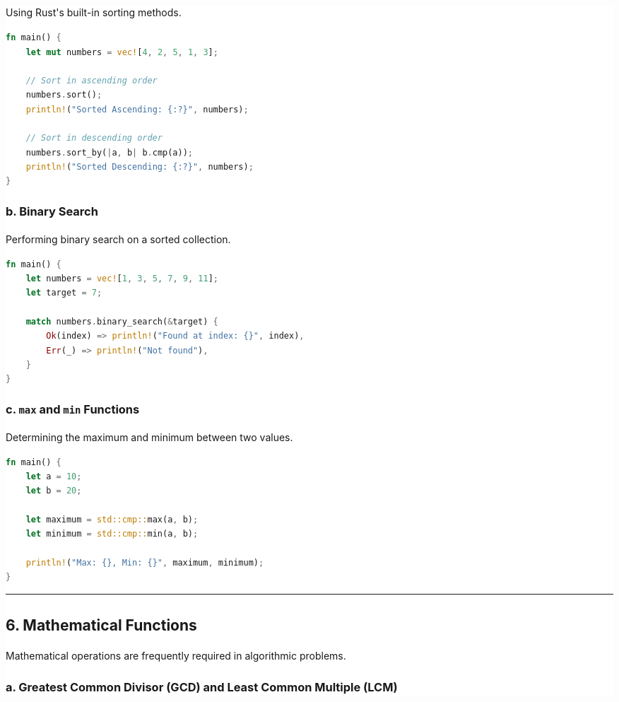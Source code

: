 Using Rust's built-in sorting methods.

```rust
fn main() {
    let mut numbers = vec![4, 2, 5, 1, 3];
    
    // Sort in ascending order
    numbers.sort();
    println!("Sorted Ascending: {:?}", numbers);

    // Sort in descending order
    numbers.sort_by(|a, b| b.cmp(a));
    println!("Sorted Descending: {:?}", numbers);
}
```

### **b. Binary Search**

Performing binary search on a sorted collection.

```rust
fn main() {
    let numbers = vec![1, 3, 5, 7, 9, 11];
    let target = 7;

    match numbers.binary_search(&target) {
        Ok(index) => println!("Found at index: {}", index),
        Err(_) => println!("Not found"),
    }
}
```

### **c. `max` and `min` Functions**

Determining the maximum and minimum between two values.

```rust
fn main() {
    let a = 10;
    let b = 20;

    let maximum = std::cmp::max(a, b);
    let minimum = std::cmp::min(a, b);

    println!("Max: {}, Min: {}", maximum, minimum);
}
```

---

## **6. Mathematical Functions**

Mathematical operations are frequently required in algorithmic problems.

### **a. Greatest Common Divisor (GCD) and Least Common Multiple (LCM)**
